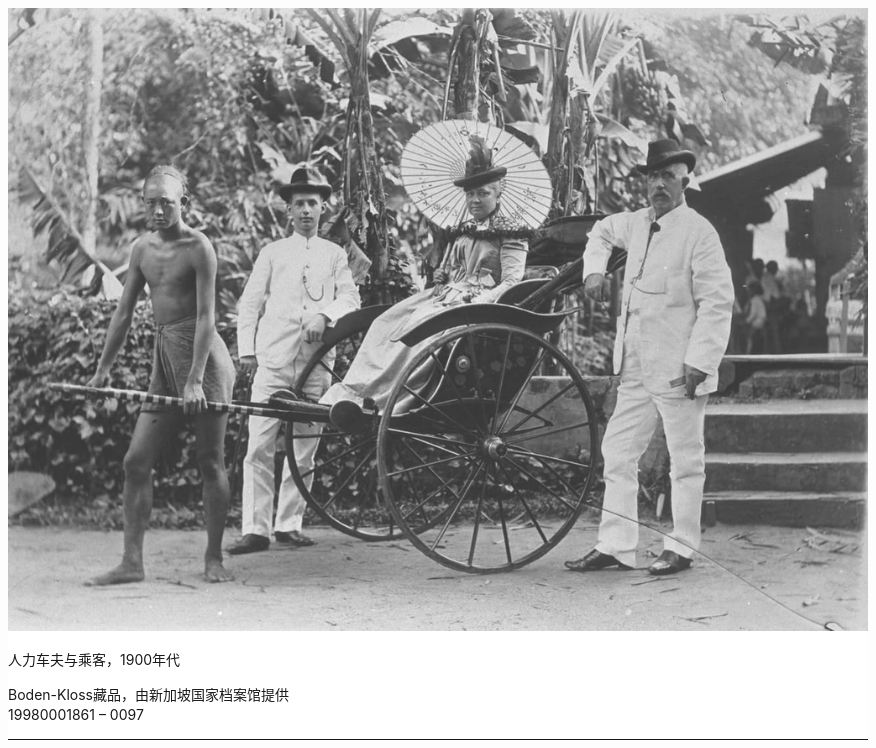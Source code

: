 ![人力车夫与乘客，1900年代](/images/city-in-motion/Sub1-3-rickshaw-puller-and-his-passengers.jpg)
<div class="custom-caption">
<div><p>人力车夫与乘客，1900年代</p></div>
<div>Boden-Kloss藏品，由新加坡国家档案馆提供</div>
<div>19980001861 – 0097</div>
</div>
<p></p>
<p></p>
<hr>
